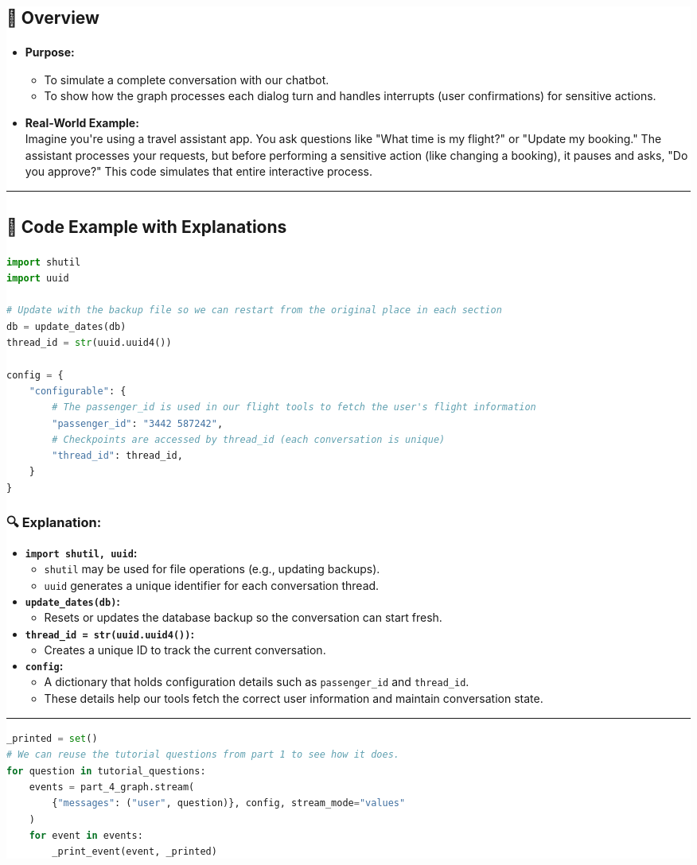 
## 🔑 Overview

- **Purpose:**  
  - To simulate a complete conversation with our chatbot.
  - To show how the graph processes each dialog turn and handles interrupts (user confirmations) for sensitive actions.
  
- **Real-World Example:**  
  Imagine you're using a travel assistant app. You ask questions like "What time is my flight?" or "Update my booking." The assistant processes your requests, but before performing a sensitive action (like changing a booking), it pauses and asks, "Do you approve?" This code simulates that entire interactive process.

---

## 📝 Code Example with Explanations

```python
import shutil
import uuid

# Update with the backup file so we can restart from the original place in each section
db = update_dates(db)
thread_id = str(uuid.uuid4())

config = {
    "configurable": {
        # The passenger_id is used in our flight tools to fetch the user's flight information
        "passenger_id": "3442 587242",
        # Checkpoints are accessed by thread_id (each conversation is unique)
        "thread_id": thread_id,
    }
}
```

### 🔍 Explanation:
- **`import shutil, uuid`:**  
  - `shutil` may be used for file operations (e.g., updating backups).
  - `uuid` generates a unique identifier for each conversation thread.
- **`update_dates(db)`:**  
  - Resets or updates the database backup so the conversation can start fresh.
- **`thread_id = str(uuid.uuid4())`:**  
  - Creates a unique ID to track the current conversation.
- **`config`:**  
  - A dictionary that holds configuration details such as `passenger_id` and `thread_id`.  
  - These details help our tools fetch the correct user information and maintain conversation state.

---

```python
_printed = set()
# We can reuse the tutorial questions from part 1 to see how it does.
for question in tutorial_questions:
    events = part_4_graph.stream(
        {"messages": ("user", question)}, config, stream_mode="values"
    )
    for event in events:
        _print_event(event, _printed)
```
